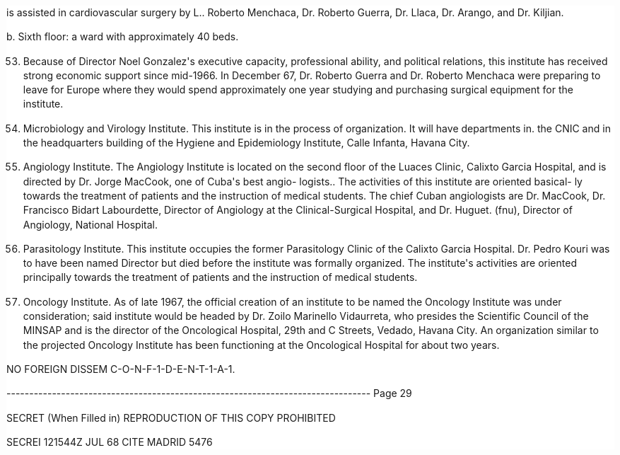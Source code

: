 is assisted in cardiovascular surgery by L.. Roberto
Menchaca, Dr. Roberto Guerra, Dr. Llaca, Dr. Arango,
and Dr. Kiljian.

b. Sixth floor: a ward with approximately 40 beds.

53. Because of Director Noel Gonzalez's executive capacity,
    professional ability, and political relations, this institute has
    received strong economic support since mid-1966. In December 67,
    Dr. Roberto Guerra and Dr. Roberto Menchaca were preparing to
    leave for Europe where they would spend approximately one year
    studying and purchasing surgical equipment for the institute.

54. Microbiology and Virology Institute. This institute
    is in the process of organization. It will have departments in.
    the CNIC and in the headquarters building of the Hygiene and
    Epidemiology Institute, Calle Infanta, Havana City.

55. Angiology Institute. The Angiology Institute is located
    on the second floor of the Luaces Clinic, Calixto Garcia Hospital,
    and is directed by Dr. Jorge MacCook, one of Cuba's best angio-
    logists.. The activities of this institute are oriented basical-
    ly towards the treatment of patients and the instruction of
    medical students. The chief Cuban angiologists are Dr. MacCook,
    Dr. Francisco Bidart Labourdette, Director of Angiology at the
    Clinical-Surgical Hospital, and Dr. Huguet. (fnu), Director of
    Angiology, National Hospital.

56. Parasitology Institute. This institute occupies the
    former Parasitology Clinic of the Calixto Garcia Hospital. Dr.
    Pedro Kouri was to have been named Director but died before the
    institute was formally organized. The institute's activities
    are oriented principally towards the treatment of patients and
    the instruction of medical students.

57. Oncology Institute. As of late 1967, the official
    creation of an institute to be named the Oncology Institute was
    under consideration; said institute would be headed by Dr.
    Zoilo Marinello Vidaurreta, who presides the Scientific Council
    of the MINSAP and is the director of the Oncological Hospital,
    29th and C Streets, Vedado, Havana City. An organization similar
    to the projected Oncology Institute has been functioning at
    the Oncological Hospital for about two years.

NO FOREIGN DISSEM
C-O-N-F-1-D-E-N-T-1-A-1.


-------------------------------------------------------------------------------- Page 29

SECRET
(When Filled in)
REPRODUCTION OF THIS COPY PROHIBITED

SECREI 121544Z JUL 68 CITE MADRID 5476
